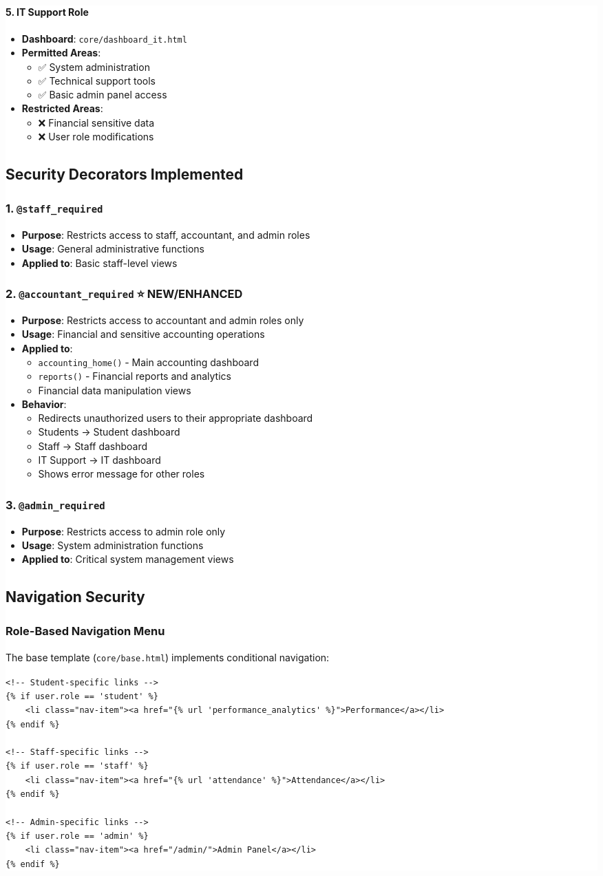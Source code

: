 #### 5. **IT Support Role**
- **Dashboard**: `core/dashboard_it.html`
- **Permitted Areas**:
  - ✅ System administration
  - ✅ Technical support tools
  - ✅ Basic admin panel access
- **Restricted Areas**: 
  - ❌ Financial sensitive data
  - ❌ User role modifications

## Security Decorators Implemented

### 1. `@staff_required`
- **Purpose**: Restricts access to staff, accountant, and admin roles
- **Usage**: General administrative functions
- **Applied to**: Basic staff-level views

### 2. `@accountant_required` ⭐ **NEW/ENHANCED**
- **Purpose**: Restricts access to accountant and admin roles only
- **Usage**: Financial and sensitive accounting operations
- **Applied to**: 
  - `accounting_home()` - Main accounting dashboard
  - `reports()` - Financial reports and analytics
  - Financial data manipulation views
- **Behavior**: 
  - Redirects unauthorized users to their appropriate dashboard
  - Students → Student dashboard
  - Staff → Staff dashboard
  - IT Support → IT dashboard
  - Shows error message for other roles

### 3. `@admin_required`
- **Purpose**: Restricts access to admin role only
- **Usage**: System administration functions
- **Applied to**: Critical system management views

## Navigation Security

### Role-Based Navigation Menu
The base template (`core/base.html`) implements conditional navigation:

```django
<!-- Student-specific links -->
{% if user.role == 'student' %}
    <li class="nav-item"><a href="{% url 'performance_analytics' %}">Performance</a></li>
{% endif %}

<!-- Staff-specific links -->
{% if user.role == 'staff' %}
    <li class="nav-item"><a href="{% url 'attendance' %}">Attendance</a></li>
{% endif %}

<!-- Admin-specific links -->
{% if user.role == 'admin' %}
    <li class="nav-item"><a href="/admin/">Admin Panel</a></li>
{% endif %}
```

